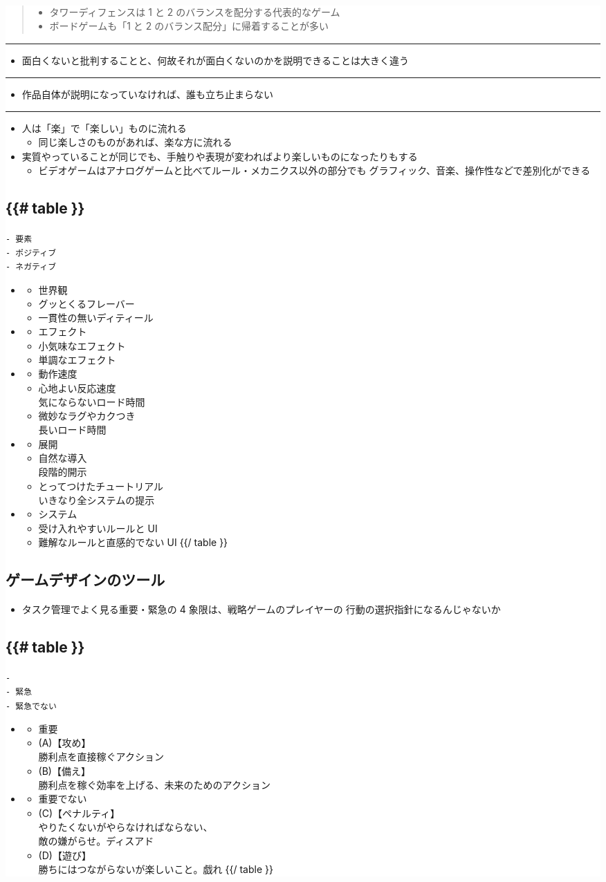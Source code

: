 > - タワーディフェンスは 1 と 2 のバランスを配分する代表的なゲーム
> - ボードゲームも「1 と 2 のバランス配分」に帰着することが多い

___

- 面白くないと批判することと、何故それが面白くないのかを説明できることは大きく違う

___

- 作品自体が説明になっていなければ、誰も立ち止まらない

___

- 人は「楽」で「楽しい」ものに流れる
    - 同じ楽しさのものがあれば、楽な方に流れる
- 実質やっていることが同じでも、手触りや表現が変わればより楽しいものになったりもする
    - ビデオゲームはアナログゲームと比べてルール・メカニクス以外の部分でも
      グラフィック、音楽、操作性などで差別化ができる

{{# table }}
  -
    - 要素
    - ポジティブ
    - ネガティブ
  -
    - 世界観
    - グッとくるフレーバー
    - 一貫性の無いディティール
  -
    - エフェクト
    - 小気味なエフェクト
    - 単調なエフェクト
  -
    - 動作速度
    - 心地よい反応速度<br/>気にならないロード時間
    - 微妙なラグやカクつき<br/>長いロード時間
  -
    - 展開
    - 自然な導入<br/>段階的開示
    - とってつけたチュートリアル<br/>いきなり全システムの提示
  -
    - システム
    - 受け入れやすいルールと UI
    - 難解なルールと直感的でない UI
{{/ table }}


## ゲームデザインのツール

- タスク管理でよく見る重要・緊急の 4 象限は、戦略ゲームのプレイヤーの
  行動の選択指針になるんじゃないか


{{# table }}
  -
    -
    - 緊急
    - 緊急でない
  -
    - 重要
    - (A)【攻め】<br/>勝利点を直接稼ぐアクション
    - (B)【備え】<br/>勝利点を稼ぐ効率を上げる、未来のためのアクション
  -
    - 重要でない
    - (C)【ペナルティ】<br/>やりたくないがやらなければならない、<br/>敵の嫌がらせ。ディスアド
    - (D)【遊び】<br/>勝ちにはつながらないが楽しいこと。戯れ
{{/ table }}
